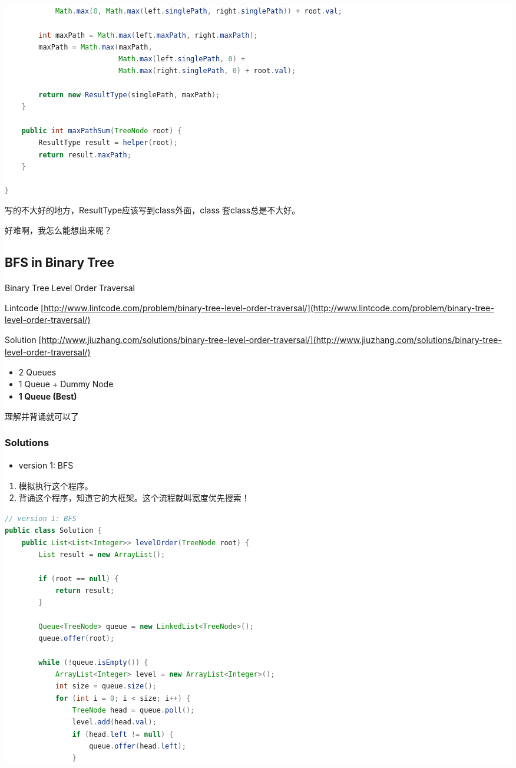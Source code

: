 ```java
            Math.max(0, Math.max(left.singlePath, right.singlePath)) + root.val;

        int maxPath = Math.max(left.maxPath, right.maxPath);
        maxPath = Math.max(maxPath,
                           Math.max(left.singlePath, 0) + 
                           Math.max(right.singlePath, 0) + root.val);

        return new ResultType(singlePath, maxPath);
    }

    public int maxPathSum(TreeNode root) {
        ResultType result = helper(root);
        return result.maxPath;
    }

}
```

写的不大好的地方，ResultType应该写到class外面，class 套class总是不大好。

好难啊，我怎么能想出来呢？

## BFS in Binary Tree

Binary Tree Level Order Traversal

Lintcode [http://www.lintcode.com/problem/binary-tree-level-order-traversal/](http://www.lintcode.com/problem/binary-tree-level-order-traversal/)

Solution [http://www.jiuzhang.com/solutions/binary-tree-level-order-traversal/](http://www.jiuzhang.com/solutions/binary-tree-level-order-traversal/)

- 2 Queues
- 1 Queue + Dummy Node
- **1 Queue (Best)**

理解并背诵就可以了

### Solutions

- version 1: BFS

1. 模拟执行这个程序。
2. 背诵这个程序，知道它的大框架。这个流程就叫宽度优先搜索！

```java
// version 1: BFS
public class Solution {
    public List<List<Integer>> levelOrder(TreeNode root) {
        List result = new ArrayList();

        if (root == null) {
            return result;
        }

        Queue<TreeNode> queue = new LinkedList<TreeNode>();
        queue.offer(root);

        while (!queue.isEmpty()) {
            ArrayList<Integer> level = new ArrayList<Integer>();
            int size = queue.size();
            for (int i = 0; i < size; i++) {
                TreeNode head = queue.poll();
                level.add(head.val);
                if (head.left != null) {
                    queue.offer(head.left);
                }
```